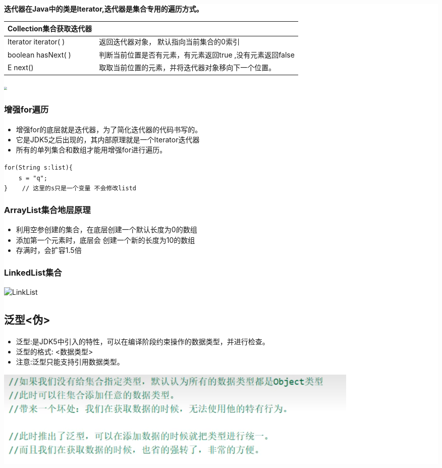 **迭代器在Java中的类是Iterator,迭代器是集合专用的遍历方式。**

| Collection集合获取迭代器 |                                                           |
| ------------------------ | --------------------------------------------------------- |
| Iterator<E> iterator( )  | 返回迭代器对象， 默认指向当前集合的0索引                  |
| boolean hasNext( )       | 判断当前位置是否有元素，有元素返回true ,没有元素返回false |
| E next()                 | 取取当前位置的元素，并将迭代器对象移向下一个位置。        |

<img src=".\images\迭代器.png" style="zoom:40%;" />

### 增强for遍历

- 增强for的底层就是迭代器，为了简化迭代器的代码书写的。
- 它是JDK5之后出现的，其内部原理就是一个Iterator迭代器
- 所有的单列集合和数组才能用增强for进行遍历。

```
for(String s:list){
	s = "q";
}    // 这里的s只是一个变量 不会修改listd
```

### ArrayList集合地层原理

- 利用空参创建的集合，在底层创建一个默认长度为0的数组
- 添加第一个元素时，底层会 创建一个新的长度为10的数组
- 存满时，会扩容1.5倍

### LinkedList集合

![LinkList](.\images\LinkList.png)

## 泛型<伪>

- 泛型:是JDK5中引入的特性，可以在编译阶段约束操作的数据类型，并进行检查。
- 泛型的格式: <数据类型>
- 注意:泛型只能支持引用数据类型。

<img src=".\images\泛型.png" alt="fx" style="zoom:70%;" />
